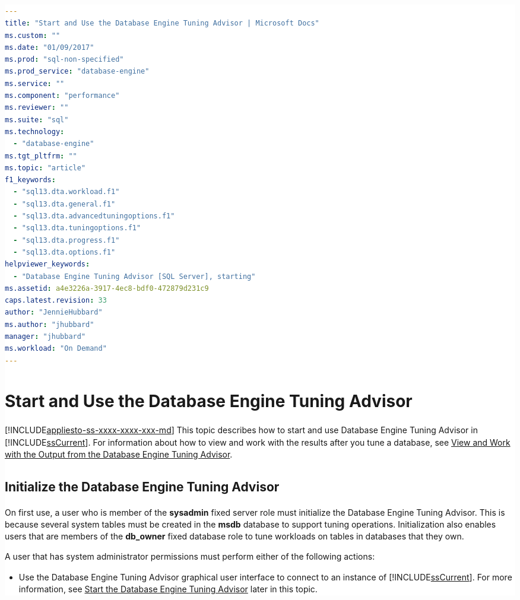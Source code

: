```yaml
---
title: "Start and Use the Database Engine Tuning Advisor | Microsoft Docs"
ms.custom: ""
ms.date: "01/09/2017"
ms.prod: "sql-non-specified"
ms.prod_service: "database-engine"
ms.service: ""
ms.component: "performance"
ms.reviewer: ""
ms.suite: "sql"
ms.technology: 
  - "database-engine"
ms.tgt_pltfrm: ""
ms.topic: "article"
f1_keywords: 
  - "sql13.dta.workload.f1"
  - "sql13.dta.general.f1"
  - "sql13.dta.advancedtuningoptions.f1"
  - "sql13.dta.tuningoptions.f1"
  - "sql13.dta.progress.f1"
  - "sql13.dta.options.f1"
helpviewer_keywords: 
  - "Database Engine Tuning Advisor [SQL Server], starting"
ms.assetid: a4e3226a-3917-4ec8-bdf0-472879d231c9
caps.latest.revision: 33
author: "JennieHubbard"
ms.author: "jhubbard"
manager: "jhubbard"
ms.workload: "On Demand"
---
```

# Start and Use the Database Engine Tuning Advisor
[!INCLUDE[appliesto-ss-xxxx-xxxx-xxx-md](../../includes/appliesto-ss-xxxx-xxxx-xxx-md.md)]
  This topic describes how to start and use Database Engine Tuning Advisor in [!INCLUDE[ssCurrent](../../includes/sscurrent-md.md)]. For information about how to view and work with the results after you tune a database, see [View and Work with the Output from the Database Engine Tuning Advisor](../../relational-databases/performance/view-and-work-with-the-output-from-the-database-engine-tuning-advisor.md).  
  
##  <a name="Initialize"></a> Initialize the Database Engine Tuning Advisor  
 On first use, a user who is member of the **sysadmin** fixed server role must initialize the Database Engine Tuning Advisor. This is because several system tables must be created in the **msdb** database to support tuning operations. Initialization also enables users that are members of the **db_owner** fixed database role to tune workloads on tables in databases that they own.  
  
 A user that has system administrator permissions must perform either of the following actions:  
  
-   Use the Database Engine Tuning Advisor graphical user interface to connect to an instance of [!INCLUDE[ssCurrent](../../includes/sscurrent-md.md)]. For more information, see [Start the Database Engine Tuning Advisor](#Start) later in this topic.  
  